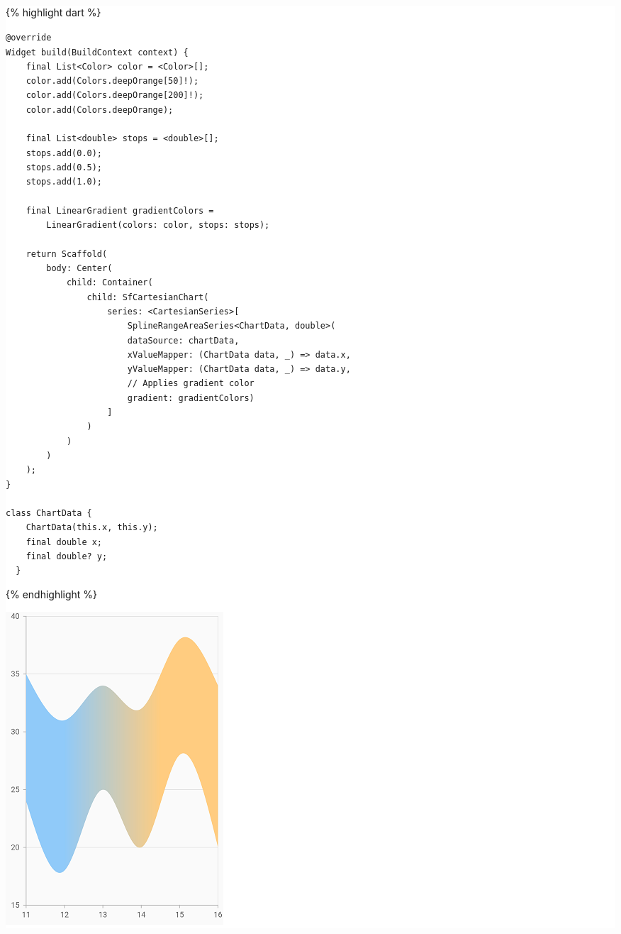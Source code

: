 {% highlight dart %} 

    @override
    Widget build(BuildContext context) {
        final List<Color> color = <Color>[];
        color.add(Colors.deepOrange[50]!);
        color.add(Colors.deepOrange[200]!);
        color.add(Colors.deepOrange);

        final List<double> stops = <double>[];
        stops.add(0.0);
        stops.add(0.5);
        stops.add(1.0);

        final LinearGradient gradientColors =
            LinearGradient(colors: color, stops: stops);

        return Scaffold(
            body: Center(
                child: Container(
                    child: SfCartesianChart(
                        series: <CartesianSeries>[
                            SplineRangeAreaSeries<ChartData, double>(
                            dataSource: chartData,
                            xValueMapper: (ChartData data, _) => data.x,
                            yValueMapper: (ChartData data, _) => data.y,
                            // Applies gradient color
                            gradient: gradientColors)
                        ]
                    )
                )
            )
        );
    }

    class ChartData {
        ChartData(this.x, this.y);
        final double x;
        final double? y;
      }

{% endhighlight %}

![Gradient color](images/cartesian-customization/gradient.png)
